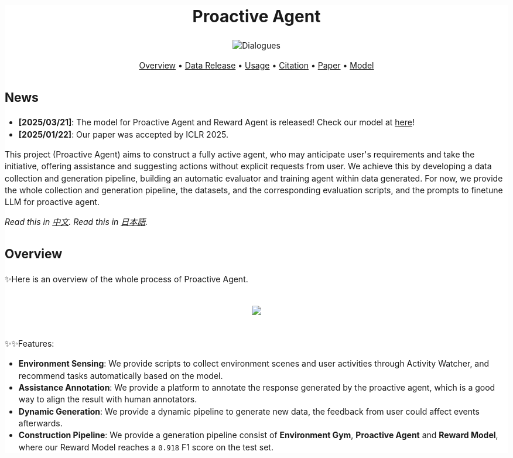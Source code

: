 <div align= "center">
    <h1> Proactive Agent </h1>
</div>

<div align="center">

![Dialogues](https://img.shields.io/badge/Current\_Event\_Size-6790-red?style=flat-square)
</div>

<p align="center">
  <a href="#overview">Overview</a> •
  <a href="#data">Data Release</a> •
  <a href="#usage">Usage</a> •
  <a href="#citation">Citation</a> •
  <a href="https://arxiv.org/abs/2410.12361">Paper</a> •
  <a href="https://huggingface.co/YancyLee/ProactiveAgent/tree/main">Model</a>
</p>

</div>

## News

- **[2025/03/21]**: The model for Proactive Agent and Reward Agent is released! Check our model at [here](https://huggingface.co/YancyLee/ProactiveAgent/tree/main)!
- **[2025/01/22]**: Our paper was accepted by ICLR 2025.

This project (Proactive Agent) aims to construct a fully active agent, who may anticipate user's requirements and take the initiative, offering assistance and suggesting actions without explicit requests from user. We achieve this by developing a data collection and generation pipeline, building an automatic evaluator and training agent within data generated. For now, we provide the whole collection and generation pipeline, the datasets, and the corresponding evaluation scripts, and the prompts to finetune LLM for proactive agent.

*Read this in [中文](README_zh.md).*
*Read this in [日本語](README_ja.md).*

## Overview

✨Here is an overview of the whole process of Proactive Agent.

<br>
<div align="center">
<img src="assets/overall_pipeline.png" width="800px">
</div>
<br>


✨✨Features:
- **Environment Sensing**: We provide scripts to collect environment scenes and user activities through Activity Watcher, and recommend tasks automatically based on the model.
- **Assistance Annotation**: We provide a platform to annotate the response generated by the proactive agent, which is a good way to align the result with human annotators.
- **Dynamic Generation**: We provide a dynamic pipeline to generate new data, the feedback from user could affect events afterwards.
- **Construction Pipeline**: We provide a generation pipeline consist of **Environment Gym**, **Proactive Agent** and **Reward Model**, where our Reward Model reaches a `0.918` F1 score on the test set.
